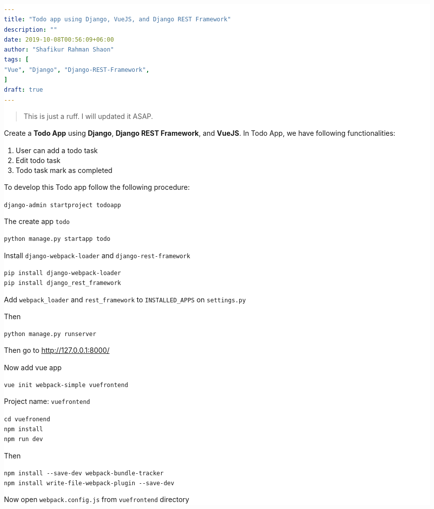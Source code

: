 ```yaml
---
title: "Todo app using Django, VueJS, and Django REST Framework"
description: ""
date: 2019-10-08T00:56:09+06:00
author: "Shafikur Rahman Shaon"
tags: [
"Vue", "Django", "Django-REST-Framework",
]
draft: true
---
```

> This is just a ruff. I will updated it ASAP.


Create a **Todo App** using **Django**, **Django REST Framework**, and **VueJS**.
In Todo App, we have following functionalities:

1. User can add a todo task
2. Edit todo task
3. Todo task mark as completed

To develop this Todo app follow the following procedure:

    django-admin startproject todoapp

The create app `todo`

    python manage.py startapp todo

Install `django-webpack-loader` and    `django-rest-framework`

    pip install django-webpack-loader
    pip install django_rest_framework

Add `webpack_loader`  and `rest_framework` to `INSTALLED_APPS` on `settings.py`

Then

    python manage.py runserver

Then go to http://127.0.0.1:8000/

Now add vue app

    vue init webpack-simple vuefrontend

Project name: `vuefrontend`

    cd vuefronend
    npm install
    npm run dev

Then

    npm install --save-dev webpack-bundle-tracker
    npm install write-file-webpack-plugin --save-dev

Now open `webpack.config.js` from `vuefrontend` directory
